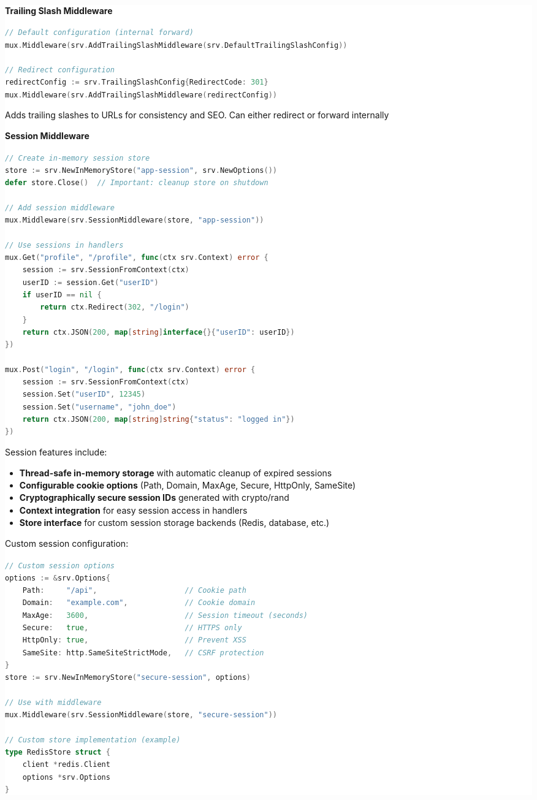 **Trailing Slash Middleware**
```go
// Default configuration (internal forward)
mux.Middleware(srv.AddTrailingSlashMiddleware(srv.DefaultTrailingSlashConfig))

// Redirect configuration
redirectConfig := srv.TrailingSlashConfig{RedirectCode: 301}
mux.Middleware(srv.AddTrailingSlashMiddleware(redirectConfig))
```
Adds trailing slashes to URLs for consistency and SEO. Can either redirect or forward internally

**Session Middleware**
```go
// Create in-memory session store
store := srv.NewInMemoryStore("app-session", srv.NewOptions())
defer store.Close()  // Important: cleanup store on shutdown

// Add session middleware
mux.Middleware(srv.SessionMiddleware(store, "app-session"))

// Use sessions in handlers
mux.Get("profile", "/profile", func(ctx srv.Context) error {
    session := srv.SessionFromContext(ctx)
    userID := session.Get("userID")
    if userID == nil {
        return ctx.Redirect(302, "/login")
    }
    return ctx.JSON(200, map[string]interface{}{"userID": userID})
})

mux.Post("login", "/login", func(ctx srv.Context) error {
    session := srv.SessionFromContext(ctx)
    session.Set("userID", 12345)
    session.Set("username", "john_doe")
    return ctx.JSON(200, map[string]string{"status": "logged in"})
})
```

Session features include:
- **Thread-safe in-memory storage** with automatic cleanup of expired sessions
- **Configurable cookie options** (Path, Domain, MaxAge, Secure, HttpOnly, SameSite)
- **Cryptographically secure session IDs** generated with crypto/rand
- **Context integration** for easy session access in handlers
- **Store interface** for custom session storage backends (Redis, database, etc.)

Custom session configuration:
```go
// Custom session options
options := &srv.Options{
    Path:     "/api",                    // Cookie path
    Domain:   "example.com",             // Cookie domain
    MaxAge:   3600,                      // Session timeout (seconds)
    Secure:   true,                      // HTTPS only
    HttpOnly: true,                      // Prevent XSS
    SameSite: http.SameSiteStrictMode,   // CSRF protection
}
store := srv.NewInMemoryStore("secure-session", options)

// Use with middleware
mux.Middleware(srv.SessionMiddleware(store, "secure-session"))

// Custom store implementation (example)
type RedisStore struct {
    client *redis.Client
    options *srv.Options
}
```